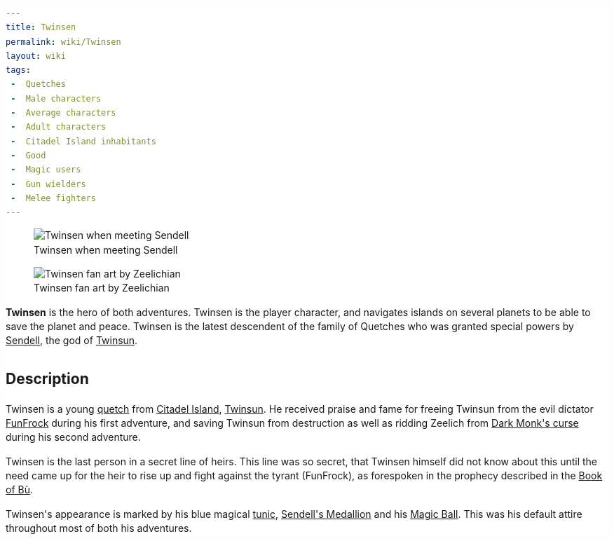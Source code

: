 ```yaml
---
title: Twinsen
permalink: wiki/Twinsen
layout: wiki
tags:
 -  Quetches
 -  Male characters
 -  Average characters
 -  Adult characters
 -  Citadel Island inhabitants
 -  Good
 -  Magic users
 -  Gun wielders
 -  Melee fighters
---
```


<figure>
<img src="Twinsen_2.gif" title="Twinsen when meeting Sendell"
width="145" />
<figcaption>Twinsen when meeting Sendell</figcaption>
</figure>

<figure>
<img src="Twinsenportrait.png" title="Twinsen fan art by Zeelichian"
width="120" />
<figcaption>Twinsen fan art by Zeelichian</figcaption>
</figure>

**Twinsen** is the hero of both adventures. Twinsen is the player
character, and navigates islands on several planets to be able to save
the planet and peace. Twinsen is the latest descendent of the family of
Quetches who was granted special powers by
[Sendell](Sendell "wikilink"), the god of [Twinsun](Twinsun "wikilink").

## Description

Twinsen is a young [quetch](quetch "wikilink") from [Citadel
Island](Citadel_Island "wikilink"), [Twinsun](Twinsun "wikilink"). He
received praise and fame for freeing Twinsun from the evil dictator
[FunFrock](FunFrock "wikilink") during his first adventure, and saving
Twinsun from destruction as well as ridding Zeelich from [Dark Monk's
curse](Dark_Monk's_curse "wikilink") during his second adventure.

Twinsen is the last person in a secret line of heirs. This line was so
secret, that Twinsen himself did not know about this until the need came
up for the heir to rise up and fight against the tyrant (FunFrock), as
forespoken in the prophecy described in the [Book of
Bù](Book_of_Bù "wikilink").

Twinsen's appearance is marked by his blue magical
[tunic](tunic "wikilink"), [Sendell's
Medallion](Sendell's_Medallion "wikilink") and his [Magic
Ball](Magic_Ball "wikilink"). This was his default attire throughout
most of both his adventures.
